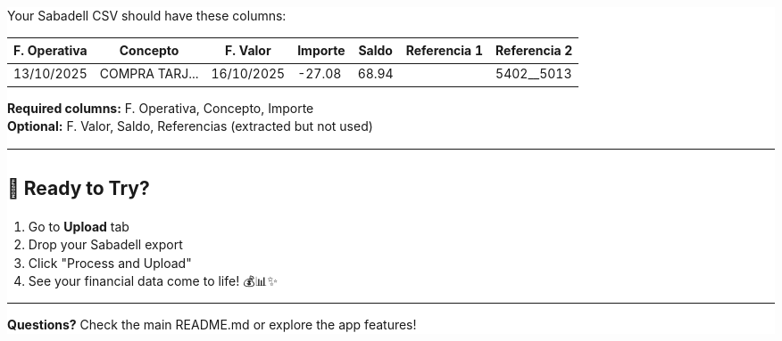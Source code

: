 Your Sabadell CSV should have these columns:

| F. Operativa | Concepto | F. Valor | Importe | Saldo | Referencia 1 | Referencia 2 |
|-------------|----------|----------|---------|-------|--------------|--------------|
| 13/10/2025 | COMPRA TARJ... | 16/10/2025 | -27.08 | 68.94 | | 5402__5013 |

**Required columns:** F. Operativa, Concepto, Importe  
**Optional:** F. Valor, Saldo, Referencias (extracted but not used)

---

## 🎯 Ready to Try?

1. Go to **Upload** tab
2. Drop your Sabadell export
3. Click "Process and Upload"
4. See your financial data come to life! 💰📊✨

---

**Questions?** Check the main README.md or explore the app features!








